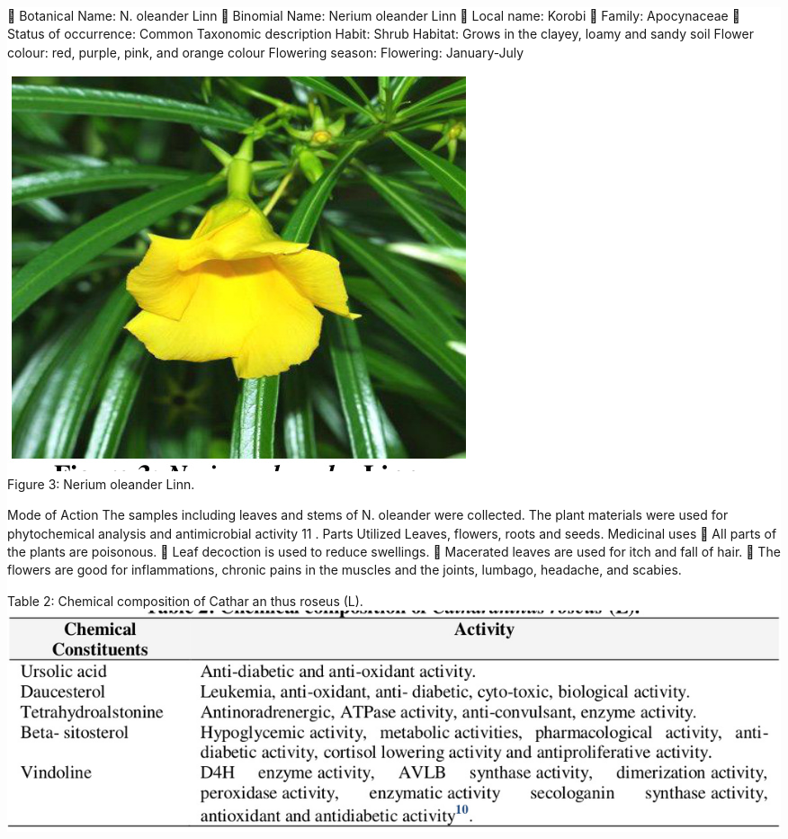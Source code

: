    Botanical Name:   N. oleander  Linn     Binomial Name:   Nerium oleander  Linn   Local name: Korobi    Family:  Apocynaceae     Status of occurrence:  Common  Taxonomic description  Habit:  Shrub  Habitat:  Grows in the clayey, loamy and sandy soil  Flower colour:   red, purple, pink, and orange colour  Flowering season:  Flowering: January-July  

![](images/87b35c1fe130637fe7ceb5b0190ceab5cc69251279ddd2309d16a146baab581a.jpg)  
Figure 3:  Nerium oleander  Linn.  

Mode of Action  The samples including leaves and stems of  N. oleander  were collected. The plant materials were used for  phytochemical analysis and antimicrobial activity 11 .  Parts Utilized  Leaves, flowers, roots and seeds.  Medicinal uses      All parts of the plants are poisonous.      Leaf decoction is used to reduce swellings.      Macerated leaves are used for itch and fall of hair.      The flowers are good for inflammations, chronic  pains in the muscles and the joints, lumbago,  headache, and scabies.  

Table 2: Chemical composition of  Cathar an thus roseus  (L).  
![](images/190bf8ba241386c0f65c6ddc2b2e73ee485aaeded674cdf3b7953185650183c2.jpg)  
